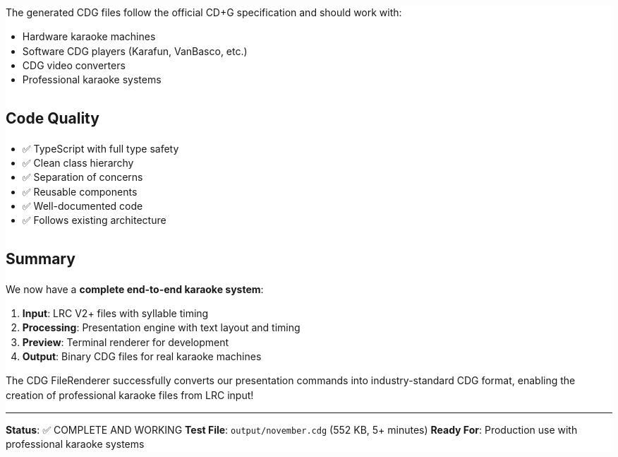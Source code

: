 The generated CDG files follow the official CD+G specification and should work with:
- Hardware karaoke machines
- Software CDG players (Karafun, VanBasco, etc.)
- CDG video converters
- Professional karaoke systems

## Code Quality

- ✅ TypeScript with full type safety
- ✅ Clean class hierarchy
- ✅ Separation of concerns
- ✅ Reusable components
- ✅ Well-documented code
- ✅ Follows existing architecture

## Summary

We now have a **complete end-to-end karaoke system**:

1. **Input**: LRC V2+ files with syllable timing
2. **Processing**: Presentation engine with text layout and timing
3. **Preview**: Terminal renderer for development
4. **Output**: Binary CDG files for real karaoke machines

The CDG FileRenderer successfully converts our presentation commands into industry-standard CDG format, enabling the creation of professional karaoke files from LRC input!

---

**Status**: ✅ COMPLETE AND WORKING
**Test File**: `output/november.cdg` (552 KB, 5+ minutes)
**Ready For**: Production use with professional karaoke systems
